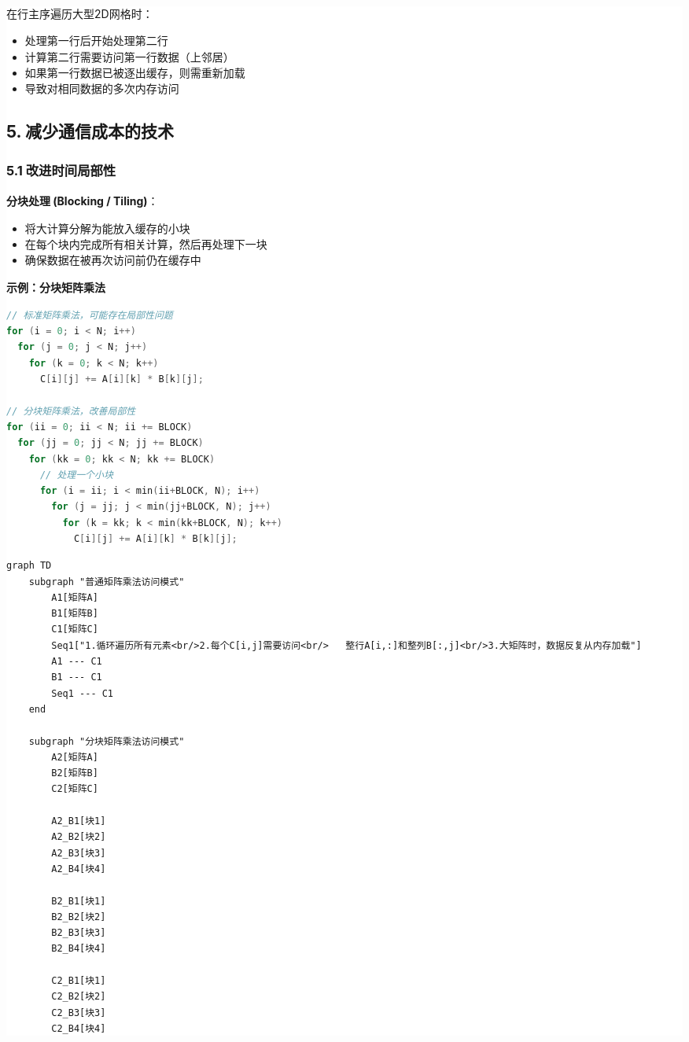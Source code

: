 在行主序遍历大型2D网格时：
- 处理第一行后开始处理第二行
- 计算第二行需要访问第一行数据（上邻居）
- 如果第一行数据已被逐出缓存，则需重新加载
- 导致对相同数据的多次内存访问

## 5. 减少通信成本的技术

### 5.1 改进时间局部性

**分块处理 (Blocking / Tiling)**：
- 将大计算分解为能放入缓存的小块
- 在每个块内完成所有相关计算，然后再处理下一块
- 确保数据在被再次访问前仍在缓存中

**示例：分块矩阵乘法**
```c
// 标准矩阵乘法，可能存在局部性问题
for (i = 0; i < N; i++)
  for (j = 0; j < N; j++)
    for (k = 0; k < N; k++)
      C[i][j] += A[i][k] * B[k][j];

// 分块矩阵乘法，改善局部性
for (ii = 0; ii < N; ii += BLOCK)
  for (jj = 0; jj < N; jj += BLOCK)
    for (kk = 0; kk < N; kk += BLOCK)
      // 处理一个小块
      for (i = ii; i < min(ii+BLOCK, N); i++)
        for (j = jj; j < min(jj+BLOCK, N); j++)
          for (k = kk; k < min(kk+BLOCK, N); k++)
            C[i][j] += A[i][k] * B[k][j];
```

```mermaid
graph TD
    subgraph "普通矩阵乘法访问模式"
        A1[矩阵A]
        B1[矩阵B]
        C1[矩阵C]
        Seq1["1.循环遍历所有元素<br/>2.每个C[i,j]需要访问<br/>   整行A[i,:]和整列B[:,j]<br/>3.大矩阵时，数据反复从内存加载"]
        A1 --- C1
        B1 --- C1
        Seq1 --- C1
    end
    
    subgraph "分块矩阵乘法访问模式"
        A2[矩阵A]
        B2[矩阵B]
        C2[矩阵C]
        
        A2_B1[块1]
        A2_B2[块2]
        A2_B3[块3]
        A2_B4[块4]
        
        B2_B1[块1]
        B2_B2[块2]
        B2_B3[块3]
        B2_B4[块4]
        
        C2_B1[块1]
        C2_B2[块2]
        C2_B3[块3]
        C2_B4[块4]
```
